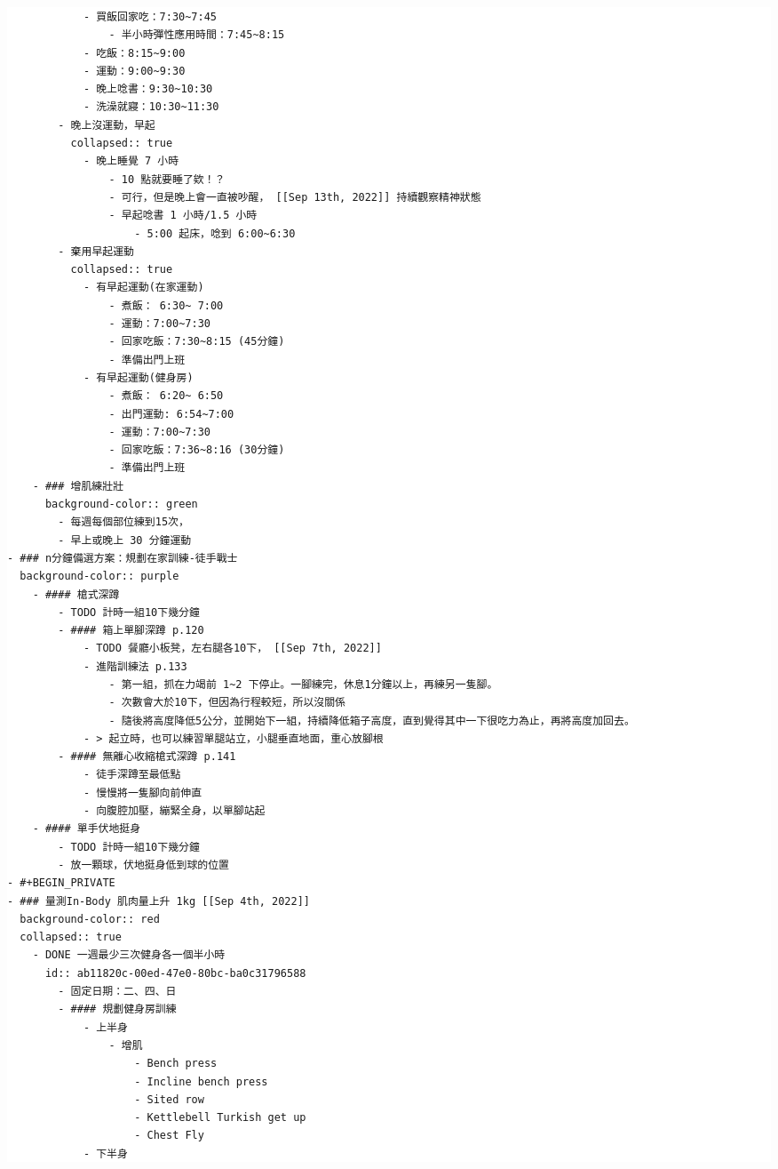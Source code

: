 				- 買飯回家吃：7:30~7:45
					- 半小時彈性應用時間：7:45~8:15
				- 吃飯：8:15~9:00
				- 運動：9:00~9:30
				- 晚上唸書：9:30~10:30
				- 洗澡就寢：10:30~11:30
			- 晚上沒運動，早起
			  collapsed:: true
				- 晚上睡覺 7 小時
					- 10 點就要睡了欸！？
					- 可行，但是晚上會一直被吵醒， [[Sep 13th, 2022]] 持續觀察精神狀態
					- 早起唸書 1 小時/1.5 小時
						- 5:00 起床，唸到 6:00~6:30
			- 棄用早起運動
			  collapsed:: true
				- 有早起運動(在家運動)
					- 煮飯： 6:30~ 7:00
					- 運動：7:00~7:30
					- 回家吃飯：7:30~8:15 (45分鐘)
					- 準備出門上班
				- 有早起運動(健身房)
					- 煮飯： 6:20~ 6:50
					- 出門運動: 6:54~7:00
					- 運動：7:00~7:30
					- 回家吃飯：7:36~8:16 (30分鐘)
					- 準備出門上班
		- ### 增肌練壯壯
		  background-color:: green
			- 每週每個部位練到15次，
			- 早上或晚上 30 分鐘運動
	- ### n分鐘備選方案：規劃在家訓練-徒手戰士
	  background-color:: purple
		- #### 槍式深蹲
			- TODO 計時一組10下幾分鐘
			- #### 箱上單腳深蹲 p.120
				- TODO 餐廳小板凳，左右腿各10下， [[Sep 7th, 2022]]
				- 進階訓練法 p.133
					- 第一組，抓在力竭前 1~2 下停止。一腳練完，休息1分鐘以上，再練另一隻腳。
					- 次數會大於10下，但因為行程較短，所以沒關係
					- 隨後將高度降低5公分，並開始下一組，持續降低箱子高度，直到覺得其中一下很吃力為止，再將高度加回去。
				- > 起立時，也可以練習單腿站立，小腿垂直地面，重心放腳根
			- #### 無離心收縮槍式深蹲 p.141
				- 徒手深蹲至最低點
				- 慢慢將一隻腳向前伸直
				- 向腹腔加壓，繃緊全身，以單腳站起
		- #### 單手伏地挺身
			- TODO 計時一組10下幾分鐘
			- 放一顆球，伏地挺身低到球的位置
	- #+BEGIN_PRIVATE
	- ### 量測In-Body 肌肉量上升 1kg [[Sep 4th, 2022]]
	  background-color:: red
	  collapsed:: true
		- DONE 一週最少三次健身各一個半小時
		  id:: ab11820c-00ed-47e0-80bc-ba0c31796588
			- 固定日期：二、四、日
			- #### 規劃健身房訓練
				- 上半身
					- 增肌
						- Bench press
						- Incline bench press
						- Sited row
						- Kettlebell Turkish get up
						- Chest Fly
				- 下半身